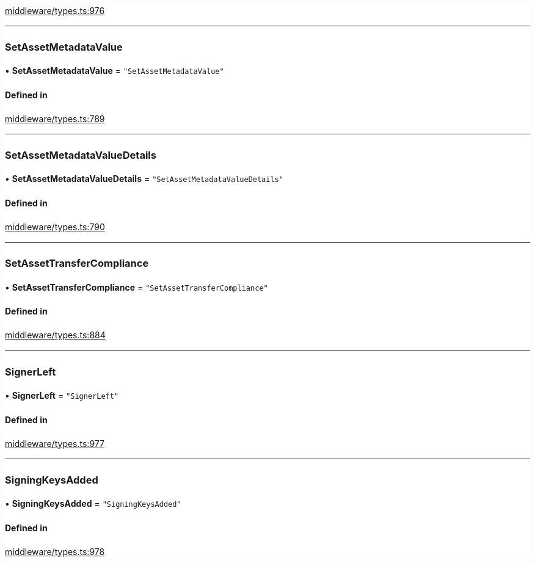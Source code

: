 [middleware/types.ts:976](https://github.com/PolymeshAssociation/polymesh-sdk/blob/339b7503/src/middleware/types.ts#L976)

___

### SetAssetMetadataValue

• **SetAssetMetadataValue** = ``"SetAssetMetadataValue"``

#### Defined in

[middleware/types.ts:789](https://github.com/PolymeshAssociation/polymesh-sdk/blob/339b7503/src/middleware/types.ts#L789)

___

### SetAssetMetadataValueDetails

• **SetAssetMetadataValueDetails** = ``"SetAssetMetadataValueDetails"``

#### Defined in

[middleware/types.ts:790](https://github.com/PolymeshAssociation/polymesh-sdk/blob/339b7503/src/middleware/types.ts#L790)

___

### SetAssetTransferCompliance

• **SetAssetTransferCompliance** = ``"SetAssetTransferCompliance"``

#### Defined in

[middleware/types.ts:884](https://github.com/PolymeshAssociation/polymesh-sdk/blob/339b7503/src/middleware/types.ts#L884)

___

### SignerLeft

• **SignerLeft** = ``"SignerLeft"``

#### Defined in

[middleware/types.ts:977](https://github.com/PolymeshAssociation/polymesh-sdk/blob/339b7503/src/middleware/types.ts#L977)

___

### SigningKeysAdded

• **SigningKeysAdded** = ``"SigningKeysAdded"``

#### Defined in

[middleware/types.ts:978](https://github.com/PolymeshAssociation/polymesh-sdk/blob/339b7503/src/middleware/types.ts#L978)
